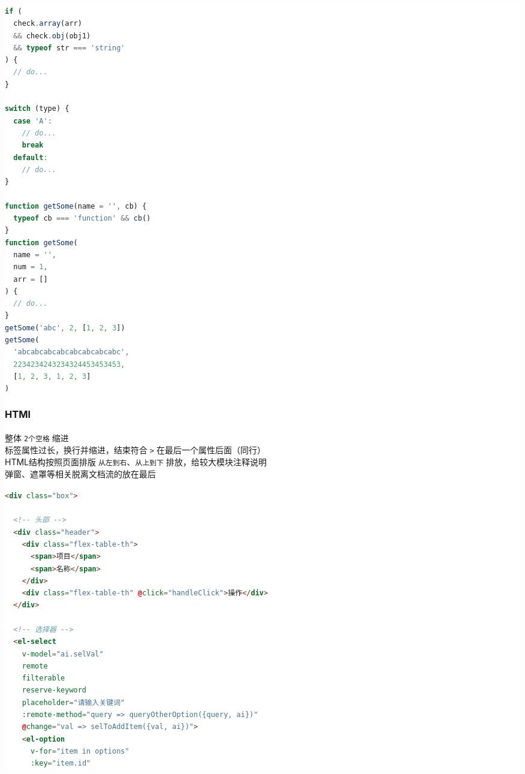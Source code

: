 ```javascript
if (
  check.array(arr)
  && check.obj(obj1)
  && typeof str === 'string'
) {
  // do...
}

switch (type) {
  case 'A':
    // do...
    break
  default:
    // do...
}

function getSome(name = '', cb) {
  typeof cb === 'function' && cb()
}
function getSome(
  name = '',
  num = 1,
  arr = []
) {
  // do...
}
getSome('abc', 2, [1, 2, 3])
getSome(
  'abcabcabcabcabcabcabcabc', 
  2234234243234324453453453, 
  [1, 2, 3, 1, 2, 3]
)
```

### HTMl
整体 `2个空格` 缩进  
标签属性过长，换行并缩进，结束符合 `>` 在最后一个属性后面（同行）  
HTML结构按照页面排版 `从左到右`、`从上到下` 排放，给较大模块注释说明  
弹窗、遮罩等相关脱离文档流的放在最后  
```html
<div class="box">

  <!-- 头部 -->
  <div class="header">
    <div class="flex-table-th">
      <span>项目</span>
      <span>名称</span>
    </div>
    <div class="flex-table-th" @click="handleClick">操作</div>
  </div>

  <!-- 选择器 -->
  <el-select
    v-model="ai.selVal"
    remote
    filterable
    reserve-keyword
    placeholder="请输入关键词"
    :remote-method="query => queryOtherOption({query, ai})"
    @change="val => selToAddItem({val, ai})">
    <el-option
      v-for="item in options"
      :key="item.id"
```